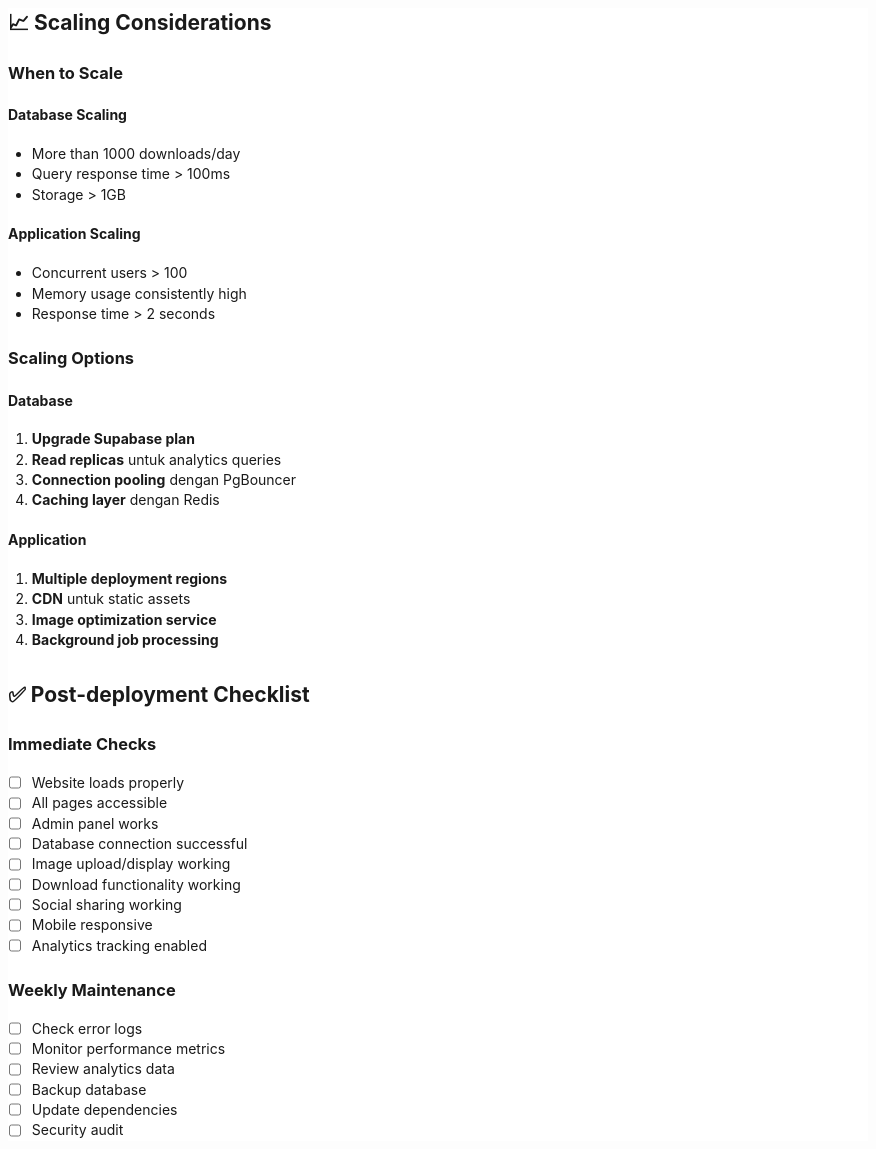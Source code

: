 ## 📈 Scaling Considerations

### When to Scale

#### Database Scaling
- More than 1000 downloads/day
- Query response time > 100ms
- Storage > 1GB

#### Application Scaling
- Concurrent users > 100
- Memory usage consistently high
- Response time > 2 seconds

### Scaling Options

#### Database
1. **Upgrade Supabase plan**
2. **Read replicas** untuk analytics queries
3. **Connection pooling** dengan PgBouncer
4. **Caching layer** dengan Redis

#### Application
1. **Multiple deployment regions**
2. **CDN** untuk static assets
3. **Image optimization service**
4. **Background job processing**

## ✅ Post-deployment Checklist

### Immediate Checks
- [ ] Website loads properly
- [ ] All pages accessible
- [ ] Admin panel works
- [ ] Database connection successful
- [ ] Image upload/display working
- [ ] Download functionality working
- [ ] Social sharing working
- [ ] Mobile responsive
- [ ] Analytics tracking enabled

### Weekly Maintenance
- [ ] Check error logs
- [ ] Monitor performance metrics
- [ ] Review analytics data
- [ ] Backup database
- [ ] Update dependencies
- [ ] Security audit
